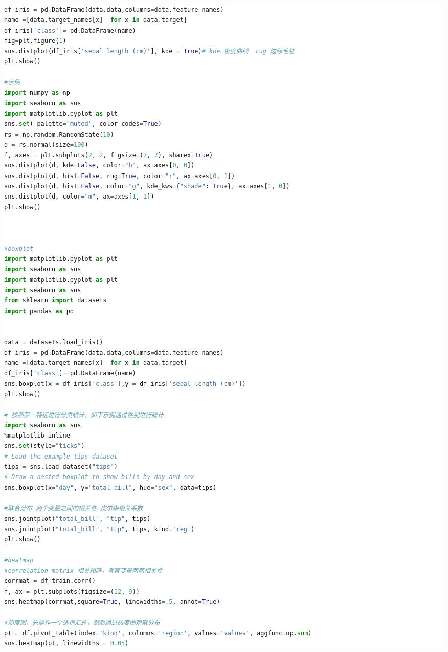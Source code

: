 ```python
df_iris = pd.DataFrame(data.data,columns=data.feature_names)
name =[data.target_names[x]  for x in data.target]
df_iris['class']= pd.DataFrame(name)
fig=plt.figure(1) 
sns.distplot(df_iris['sepal length (cm)'], kde = True)# kde 密度曲线  rug 边际毛毯                      
plt.show()  

#示例
import numpy as np  
import seaborn as sns  
import matplotlib.pyplot as plt  
sns.set( palette="muted", color_codes=True)  
rs = np.random.RandomState(10)  
d = rs.normal(size=100)  
f, axes = plt.subplots(2, 2, figsize=(7, 7), sharex=True)  
sns.distplot(d, kde=False, color="b", ax=axes[0, 0])  
sns.distplot(d, hist=False, rug=True, color="r", ax=axes[0, 1])  
sns.distplot(d, hist=False, color="g", kde_kws={"shade": True}, ax=axes[1, 0])  
sns.distplot(d, color="m", ax=axes[1, 1])  
plt.show()  



#boxplot
import matplotlib.pyplot as plt  
import seaborn as sns  
import matplotlib.pyplot as plt  
import seaborn as sns  
from sklearn import datasets
import pandas as pd 


data = datasets.load_iris()
df_iris = pd.DataFrame(data.data,columns=data.feature_names)
name =[data.target_names[x]  for x in data.target]
df_iris['class']= pd.DataFrame(name)
sns.boxplot(x = df_iris['class'],y = df_iris['sepal length (cm)'])  
plt.show()  

# 按照某一特征进行分类统计，如下示例通过性别进行统计
import seaborn as sns
%matplotlib inline 
sns.set(style="ticks")
# Load the example tips dataset
tips = sns.load_dataset("tips")
# Draw a nested boxplot to show bills by day and sex
sns.boxplot(x="day", y="total_bill", hue="sex", data=tips)

#联合分布 两个变量之间的相关性 皮尔森相关系数
sns.jointplot("total_bill", "tip", tips)  
sns.jointplot("total_bill", "tip", tips, kind='reg')  
plt.show() 

#heatmap
#correlation matrix 相关矩阵，考察变量两两相关性
corrmat = df_train.corr()
f, ax = plt.subplots(figsize=(12, 9))
sns.heatmap(corrmat,square=True, linewidths=.5, annot=True)

#热度图，先操作一个透视汇总，然后通过热度图观察分布
pt = df.pivot_table(index='kind', columns='region', values='values', aggfunc=np.sum)
sns.heatmap(pt, linewidths = 0.05)

```